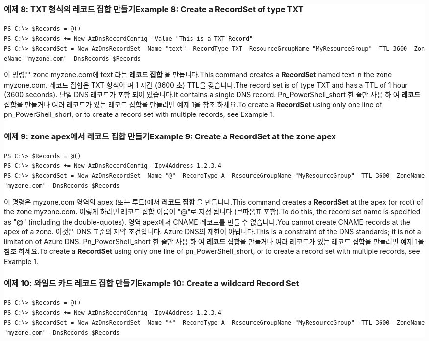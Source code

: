 ### <span data-ttu-id="7353a-154">예제 8: TXT 형식의 레코드 집합 만들기</span><span class="sxs-lookup"><span data-stu-id="7353a-154">Example 8: Create a RecordSet of type TXT</span></span>
```
PS C:\> $Records = @()
PS C:\> $Records += New-AzDnsRecordConfig -Value "This is a TXT Record"
PS C:\> $RecordSet = New-AzDnsRecordSet -Name "text" -RecordType TXT -ResourceGroupName "MyResourceGroup" -TTL 3600 -ZoneName "myzone.com" -DnsRecords $Records
```

<span data-ttu-id="7353a-155">이 명령은 zone myzone.com에 text 라는 **레코드 집합** 을 만듭니다.</span><span class="sxs-lookup"><span data-stu-id="7353a-155">This command creates a **RecordSet** named text in the zone myzone.com.</span></span>
<span data-ttu-id="7353a-156">레코드 집합은 TXT 형식이 며 1 시간 (3600 초) TTL을 갖습니다.</span><span class="sxs-lookup"><span data-stu-id="7353a-156">The record set is of type TXT and has a TTL of 1 hour (3600 seconds).</span></span>
<span data-ttu-id="7353a-157">단일 DNS 레코드가 포함 되어 있습니다.</span><span class="sxs-lookup"><span data-stu-id="7353a-157">It contains a single DNS record.</span></span>
<span data-ttu-id="7353a-158">Pn_PowerShell_short 한 줄만 사용 하 여 **레코드** 집합을 만들거나 여러 레코드가 있는 레코드 집합을 만들려면 예제 1을 참조 하세요.</span><span class="sxs-lookup"><span data-stu-id="7353a-158">To create a **RecordSet** using only one line of pn_PowerShell_short, or to create a record set with multiple records, see Example 1.</span></span>

### <span data-ttu-id="7353a-159">예제 9: zone apex에서 레코드 집합 만들기</span><span class="sxs-lookup"><span data-stu-id="7353a-159">Example 9: Create a RecordSet at the zone apex</span></span>
```
PS C:\> $Records = @()
PS C:\> $Records += New-AzDnsRecordConfig -Ipv4Address 1.2.3.4
PS C:\> $RecordSet = New-AzDnsRecordSet -Name "@" -RecordType A -ResourceGroupName "MyResourceGroup" -TTL 3600 -ZoneName "myzone.com" -DnsRecords $Records
```

<span data-ttu-id="7353a-160">이 명령은 myzone.com 영역의 apex (또는 루트)에서 **레코드 집합** 을 만듭니다.</span><span class="sxs-lookup"><span data-stu-id="7353a-160">This command creates a **RecordSet** at the apex (or root) of the zone myzone.com.</span></span>
<span data-ttu-id="7353a-161">이렇게 하려면 레코드 집합 이름이 "@"로 지정 됩니다 (큰따옴표 포함).</span><span class="sxs-lookup"><span data-stu-id="7353a-161">To do this, the record set name is specified as "@" (including the double-quotes).</span></span>
<span data-ttu-id="7353a-162">영역 apex에서 CNAME 레코드를 만들 수 없습니다.</span><span class="sxs-lookup"><span data-stu-id="7353a-162">You cannot create CNAME records at the apex of a zone.</span></span>
<span data-ttu-id="7353a-163">이것은 DNS 표준의 제약 조건입니다. Azure DNS의 제한이 아닙니다.</span><span class="sxs-lookup"><span data-stu-id="7353a-163">This is a constraint of the DNS standards; it is not a limitation of Azure DNS.</span></span>
<span data-ttu-id="7353a-164">Pn_PowerShell_short 한 줄만 사용 하 여 **레코드** 집합을 만들거나 여러 레코드가 있는 레코드 집합을 만들려면 예제 1을 참조 하세요.</span><span class="sxs-lookup"><span data-stu-id="7353a-164">To create a **RecordSet** using only one line of pn_PowerShell_short, or to create a record set with multiple records, see Example 1.</span></span>

### <span data-ttu-id="7353a-165">예제 10: 와일드 카드 레코드 집합 만들기</span><span class="sxs-lookup"><span data-stu-id="7353a-165">Example 10: Create a wildcard Record Set</span></span>
```
PS C:\> $Records = @()
PS C:\> $Records += New-AzDnsRecordConfig -Ipv4Address 1.2.3.4
PS C:\> $RecordSet = New-AzDnsRecordSet -Name "*" -RecordType A -ResourceGroupName "MyResourceGroup" -TTL 3600 -ZoneName "myzone.com" -DnsRecords $Records
```
